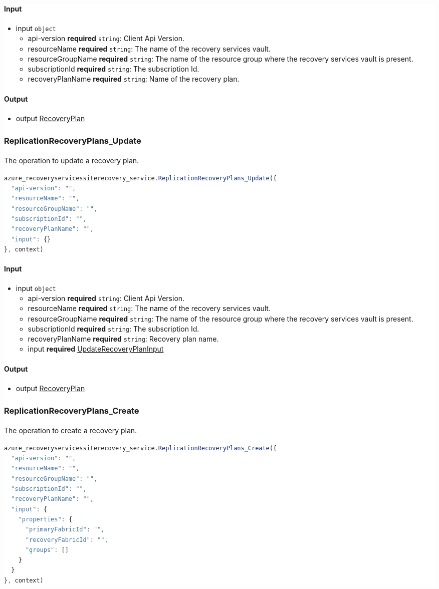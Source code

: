 #### Input
* input `object`
  * api-version **required** `string`: Client Api Version.
  * resourceName **required** `string`: The name of the recovery services vault.
  * resourceGroupName **required** `string`: The name of the resource group where the recovery services vault is present.
  * subscriptionId **required** `string`: The subscription Id.
  * recoveryPlanName **required** `string`: Name of the recovery plan.

#### Output
* output [RecoveryPlan](#recoveryplan)

### ReplicationRecoveryPlans_Update
The operation to update a recovery plan.


```js
azure_recoveryservicessiterecovery_service.ReplicationRecoveryPlans_Update({
  "api-version": "",
  "resourceName": "",
  "resourceGroupName": "",
  "subscriptionId": "",
  "recoveryPlanName": "",
  "input": {}
}, context)
```

#### Input
* input `object`
  * api-version **required** `string`: Client Api Version.
  * resourceName **required** `string`: The name of the recovery services vault.
  * resourceGroupName **required** `string`: The name of the resource group where the recovery services vault is present.
  * subscriptionId **required** `string`: The subscription Id.
  * recoveryPlanName **required** `string`: Recovery plan name.
  * input **required** [UpdateRecoveryPlanInput](#updaterecoveryplaninput)

#### Output
* output [RecoveryPlan](#recoveryplan)

### ReplicationRecoveryPlans_Create
The operation to create a recovery plan.


```js
azure_recoveryservicessiterecovery_service.ReplicationRecoveryPlans_Create({
  "api-version": "",
  "resourceName": "",
  "resourceGroupName": "",
  "subscriptionId": "",
  "recoveryPlanName": "",
  "input": {
    "properties": {
      "primaryFabricId": "",
      "recoveryFabricId": "",
      "groups": []
    }
  }
}, context)
```
